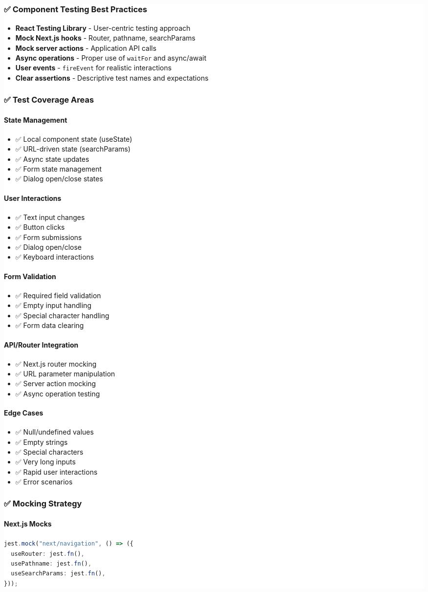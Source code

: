 ### ✅ Component Testing Best Practices
- **React Testing Library** - User-centric testing approach
- **Mock Next.js hooks** - Router, pathname, searchParams
- **Mock server actions** - Application API calls
- **Async operations** - Proper use of `waitFor` and async/await
- **User events** - `fireEvent` for realistic interactions
- **Clear assertions** - Descriptive test names and expectations

### ✅ Test Coverage Areas

#### State Management
- ✅ Local component state (useState)
- ✅ URL-driven state (searchParams)
- ✅ Async state updates
- ✅ Form state management
- ✅ Dialog open/close states

#### User Interactions
- ✅ Text input changes
- ✅ Button clicks
- ✅ Form submissions
- ✅ Dialog open/close
- ✅ Keyboard interactions

#### Form Validation
- ✅ Required field validation
- ✅ Empty input handling
- ✅ Special character handling
- ✅ Form data clearing

#### API/Router Integration
- ✅ Next.js router mocking
- ✅ URL parameter manipulation
- ✅ Server action mocking
- ✅ Async operation testing

#### Edge Cases
- ✅ Null/undefined values
- ✅ Empty strings
- ✅ Special characters
- ✅ Very long inputs
- ✅ Rapid user interactions
- ✅ Error scenarios

### ✅ Mocking Strategy

#### Next.js Mocks
```typescript
jest.mock("next/navigation", () => ({
  useRouter: jest.fn(),
  usePathname: jest.fn(),
  useSearchParams: jest.fn(),
}));
```
